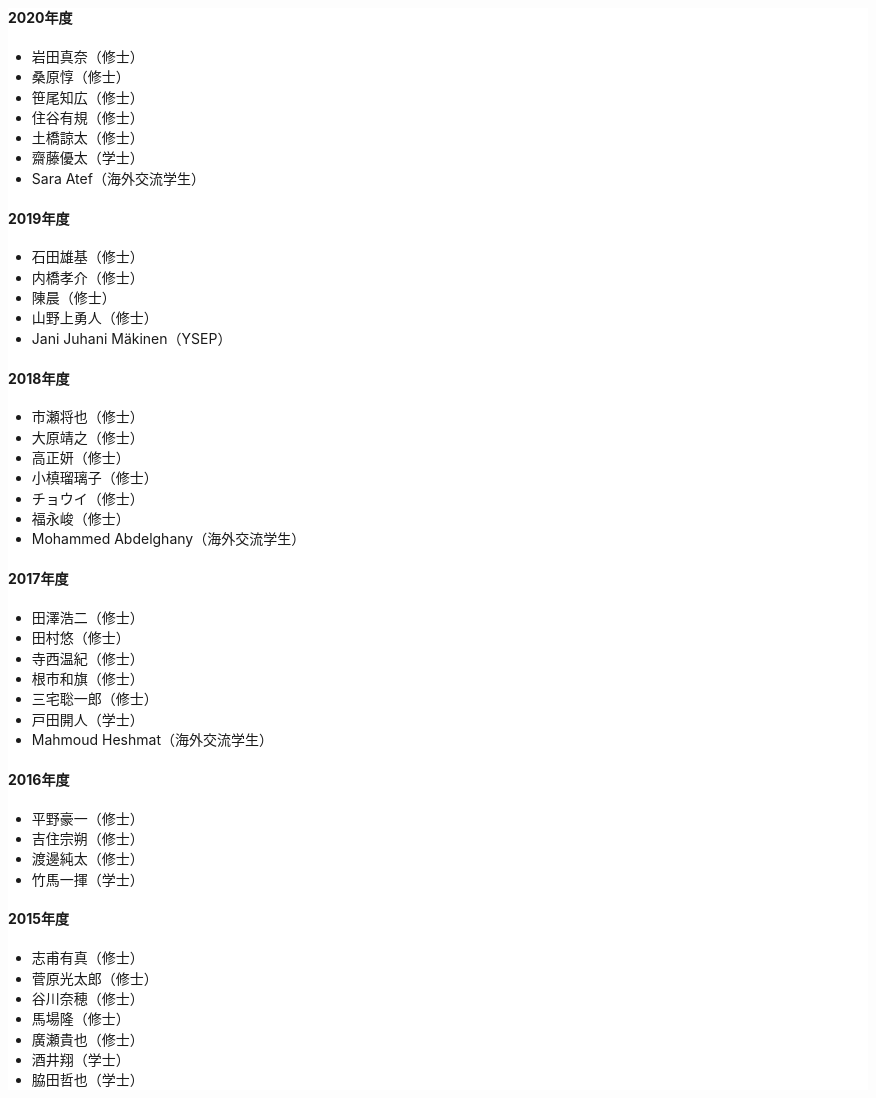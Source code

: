#### 2020年度

- 岩田真奈（修士）
- 桑原惇（修士）
- 笹尾知広（修士）
- 住谷有規（修士）
- 土橋諒太（修士）
- 齋藤優太（学士）
- Sara Atef（海外交流学生）

#### 2019年度

- 石田雄基（修士）
- 内橋孝介（修士）
- 陳晨（修士）
- 山野上勇人（修士）
- Jani Juhani Mäkinen（YSEP）

#### 2018年度

- 市瀬将也（修士）
- 大原靖之（修士）
- 高正妍（修士）
- 小槙瑠璃子（修士）
- チョウイ（修士）
- 福永峻（修士）
- Mohammed Abdelghany（海外交流学生）

#### 2017年度

- 田澤浩二（修士）
- 田村悠（修士）
- 寺西温紀（修士）
- 根市和旗（修士）
- 三宅聡一郎（修士）
- 戸田開人（学士）
- Mahmoud Heshmat（海外交流学生）

#### 2016年度

- 平野豪一（修士）
- 吉住宗朔（修士）
- 渡邊純太（修士）
- 竹馬一揮（学士）

#### 2015年度

- 志甫有真（修士）
- 菅原光太郎（修士）
- 谷川奈穂（修士）
- 馬場隆（修士）
- 廣瀬貴也（修士）
- 酒井翔（学士）
- 脇田哲也（学士）
